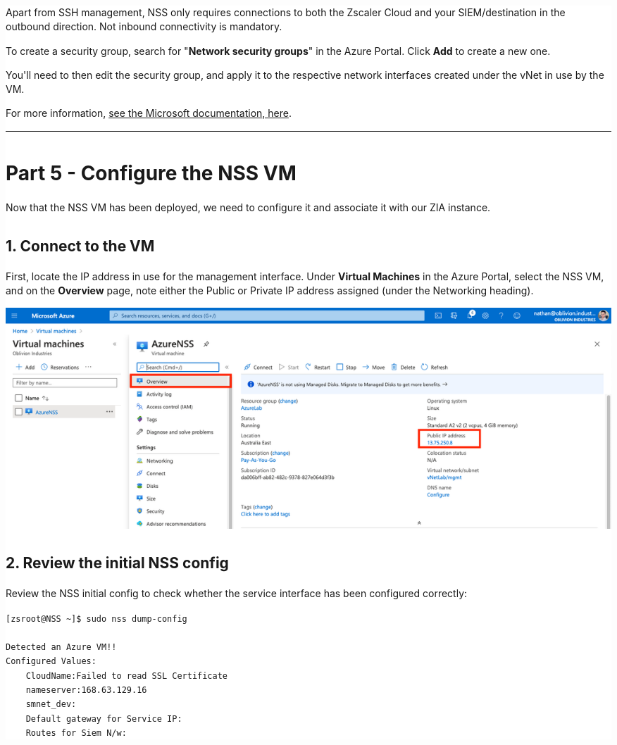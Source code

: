 Apart from SSH management, NSS only requires connections to both the Zscaler Cloud and your SIEM/destination in the outbound direction. Not inbound connectivity is mandatory.

To create a security group, search for "**Network security groups**" in the Azure Portal. Click **Add** to create a new one.

You'll need to then edit the security group, and apply it to the respective network interfaces created under the vNet in use by the VM.

For more information, [see the Microsoft documentation, here](https://docs.microsoft.com/en-us/azure/virtual-network/manage-network-security-group).

---

# Part 5 - Configure the NSS VM

Now that the NSS VM has been deployed, we need to configure it and associate it with our ZIA instance.



## 1. Connect to the VM

First, locate the IP address in use for the management interface. Under **Virtual Machines** in the Azure Portal, select the NSS VM, and on the **Overview** page, note either the Public or Private IP address assigned (under the Networking heading).

![16](16.png)



## 2. Review the initial NSS config

Review the NSS initial config to check whether the service interface has been configured correctly:

```
[zsroot@NSS ~]$ sudo nss dump-config

Detected an Azure VM!!
Configured Values:
	CloudName:Failed to read SSL Certificate
	nameserver:168.63.129.16	
	smnet_dev:
	Default gateway for Service IP:
	Routes for Siem N/w:
```

